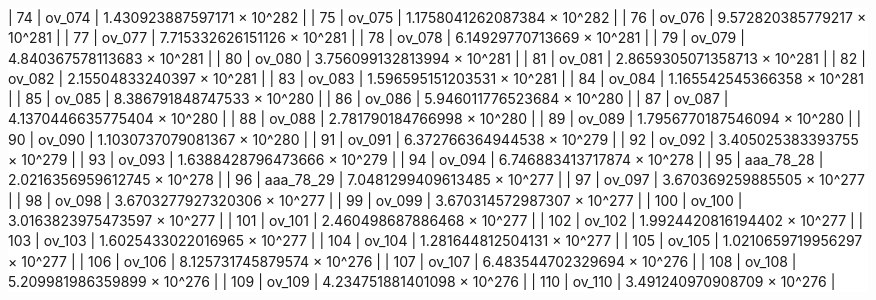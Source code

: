 | 74 | ov_074 | 1.430923887597171 × 10^282 |
| 75 | ov_075 | 1.1758041262087384 × 10^282 |
| 76 | ov_076 | 9.572820385779217 × 10^281 |
| 77 | ov_077 | 7.715332626151126 × 10^281 |
| 78 | ov_078 | 6.14929770713669 × 10^281 |
| 79 | ov_079 | 4.840367578113683 × 10^281 |
| 80 | ov_080 | 3.756099132813994 × 10^281 |
| 81 | ov_081 | 2.8659305071358713 × 10^281 |
| 82 | ov_082 | 2.15504833240397 × 10^281 |
| 83 | ov_083 | 1.596595151203531 × 10^281 |
| 84 | ov_084 | 1.165542545366358 × 10^281 |
| 85 | ov_085 | 8.386791848747533 × 10^280 |
| 86 | ov_086 | 5.946011776523684 × 10^280 |
| 87 | ov_087 | 4.1370446635775404 × 10^280 |
| 88 | ov_088 | 2.781790184766998 × 10^280 |
| 89 | ov_089 | 1.7956770187546094 × 10^280 |
| 90 | ov_090 | 1.1030737079081367 × 10^280 |
| 91 | ov_091 | 6.372766364944538 × 10^279 |
| 92 | ov_092 | 3.405025383393755 × 10^279 |
| 93 | ov_093 | 1.6388428796473666 × 10^279 |
| 94 | ov_094 | 6.746883413717874 × 10^278 |
| 95 | aaa_78_28 | 2.0216356959612745 × 10^278 |
| 96 | aaa_78_29 | 7.0481299409613485 × 10^277 |
| 97 | ov_097 | 3.670369259885505 × 10^277 |
| 98 | ov_098 | 3.6703277927320306 × 10^277 |
| 99 | ov_099 | 3.670314572987307 × 10^277 |
| 100 | ov_100 | 3.0163823975473597 × 10^277 |
| 101 | ov_101 | 2.460498687886468 × 10^277 |
| 102 | ov_102 | 1.9924420816194402 × 10^277 |
| 103 | ov_103 | 1.6025433022016965 × 10^277 |
| 104 | ov_104 | 1.281644812504131 × 10^277 |
| 105 | ov_105 | 1.0210659719956297 × 10^277 |
| 106 | ov_106 | 8.125731745879574 × 10^276 |
| 107 | ov_107 | 6.483544702329694 × 10^276 |
| 108 | ov_108 | 5.209981986359899 × 10^276 |
| 109 | ov_109 | 4.234751881401098 × 10^276 |
| 110 | ov_110 | 3.491240970908709 × 10^276 |
